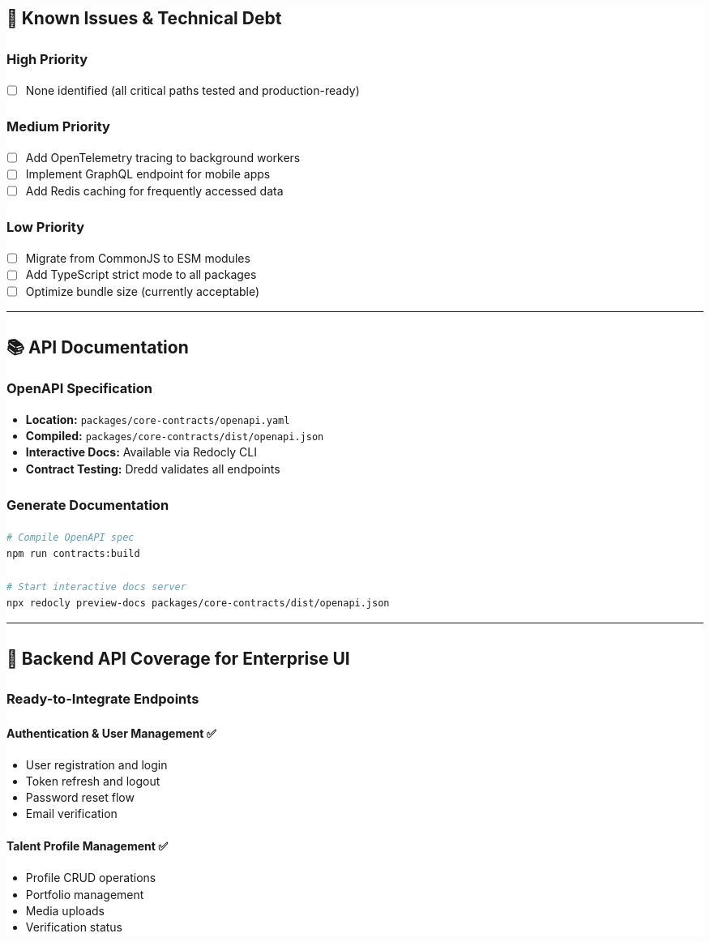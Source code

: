
## 🚨 Known Issues & Technical Debt

### High Priority
- [ ] None identified (all critical paths tested and production-ready)

### Medium Priority
- [ ] Add OpenTelemetry tracing to background workers
- [ ] Implement GraphQL endpoint for mobile apps
- [ ] Add Redis caching for frequently accessed data

### Low Priority
- [ ] Migrate from CommonJS to ESM modules
- [ ] Add TypeScript strict mode to all packages
- [ ] Optimize bundle size (currently acceptable)

---

## 📚 API Documentation

### OpenAPI Specification
- **Location:** `packages/core-contracts/openapi.yaml`
- **Compiled:** `packages/core-contracts/dist/openapi.json`
- **Interactive Docs:** Available via Redocly CLI
- **Contract Testing:** Dredd validates all endpoints

### Generate Documentation
```bash
# Compile OpenAPI spec
npm run contracts:build

# Start interactive docs server
npx redocly preview-docs packages/core-contracts/dist/openapi.json
```

---

## 🎯 Backend API Coverage for Enterprise UI

### Ready-to-Integrate Endpoints

#### **Authentication & User Management** ✅
- User registration and login
- Token refresh and logout
- Password reset flow
- Email verification

#### **Talent Profile Management** ✅
- Profile CRUD operations
- Portfolio management
- Media uploads
- Verification status
